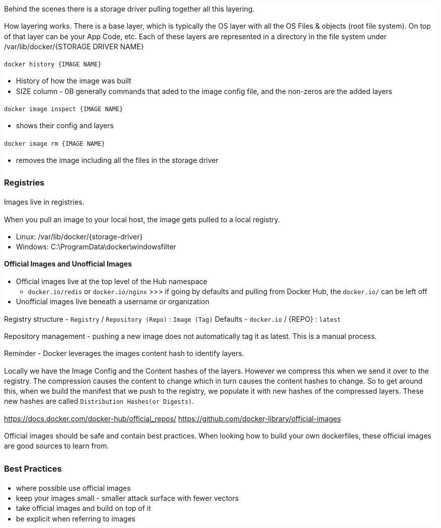 Behind the scenes there is a storage driver pulling together all this layering.

How layering works. There is a base layer, which is typically the OS layer with all the OS Files & objects (root file system). On top of that layer can be your App Code, etc. Each of these layers are represented in a directory in the file system under /var/lib/docker/{STORAGE DRIVER NAME}

`docker history {IMAGE NAME}`
- History of how the image was built
- SIZE column - 0B generally commands that aded to the image config file, and the non-zeros are the added layers

`docker image inspect {IMAGE NAME}`
- shows their config and layers

`docker image rm {IMAGE NAME}`
- removes the image including all the files in the storage driver

### Registries

Images live in registries.

When you pull an image to your local host, the image gets pulled to a local registry.
- Linux:  /var/lib/docker/{storage-driver}
- Windows: C:\ProgramData\docker\windowsfilter

**Official Images and Unofficial Images**
- Official images live at the top level of the Hub namespace
  - `docker.io/redis` or `docker.io/nginx` >>> if going by defaults and pulling from Docker Hub, the `docker.io/` can be left off
- Unofficial images live beneath a username or organization

Registry structure - `Registry` / `Repository (Repo)` : `Image (Tag)`
Defaults - `docker.io` / {REPO} : `latest`

Repository management - pushing a new image does not automatically tag it as latest. This is a manual process.

Reminder - Docker leverages the images content hash to identify layers.

Locally we have the Image Config and the Content hashes of the layers. However we compress this when we send it over to the registry. The compression causes the content to change which in turn causes the content hashes to change. So to get around this, when we build the manifest that we push to the registry, we populate it with new hashes of the compressed layers. These new hashes are called `Distribution Hashes(or Digests)`.

https://docs.docker.com/docker-hub/official_repos/
https://github.com/docker-library/official-images

Official images should be safe and contain best practices. When looking how to build your own dockerfiles, these official images are good sources to learn from.

### Best Practices

- where possible use official images
- keep your images small - smaller attack surface with fewer vectors
- take official images and build on top of it
- be explicit when referring to images
